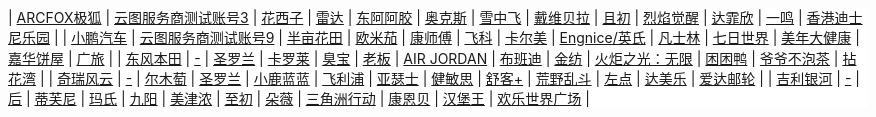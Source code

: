 | [ARCFOX极狐](https://www.baidu.com/s?wd=ARCFOX%E6%9E%81%E7%8B%90) | [云图服务商测试账号3](https://www.baidu.com/s?wd=%E4%BA%91%E5%9B%BE%E6%9C%8D%E5%8A%A1%E5%95%86%E6%B5%8B%E8%AF%95%E8%B4%A6%E5%8F%B73) | [花西子](https://www.baidu.com/s?wd=%E8%8A%B1%E8%A5%BF%E5%AD%90) | [雷达](https://www.baidu.com/s?wd=%E9%9B%B7%E8%BE%BE) | [东阿阿胶](https://www.baidu.com/s?wd=%E4%B8%9C%E9%98%BF%E9%98%BF%E8%83%B6) | [奥克斯](https://www.baidu.com/s?wd=%E5%A5%A5%E5%85%8B%E6%96%AF) | [雪中飞](https://www.baidu.com/s?wd=%E9%9B%AA%E4%B8%AD%E9%A3%9E) | [戴维贝拉](https://www.baidu.com/s?wd=%E6%88%B4%E7%BB%B4%E8%B4%9D%E6%8B%89) | [且初](https://www.baidu.com/s?wd=%E4%B8%94%E5%88%9D) | [烈焰觉醒](https://www.baidu.com/s?wd=%E7%83%88%E7%84%B0%E8%A7%89%E9%86%92) | [达霏欣](https://www.baidu.com/s?wd=%E8%BE%BE%E9%9C%8F%E6%AC%A3) | [一鸣](https://www.baidu.com/s?wd=%E4%B8%80%E9%B8%A3) | [香港迪士尼乐园](https://www.baidu.com/s?wd=%E9%A6%99%E6%B8%AF%E8%BF%AA%E5%A3%AB%E5%B0%BC%E4%B9%90%E5%9B%AD) |
| [小鹏汽车](https://www.baidu.com/s?wd=%E5%B0%8F%E9%B9%8F%E6%B1%BD%E8%BD%A6) | [云图服务商测试账号9](https://www.baidu.com/s?wd=%E4%BA%91%E5%9B%BE%E6%9C%8D%E5%8A%A1%E5%95%86%E6%B5%8B%E8%AF%95%E8%B4%A6%E5%8F%B79) | [半亩花田](https://www.baidu.com/s?wd=%E5%8D%8A%E4%BA%A9%E8%8A%B1%E7%94%B0) | [欧米茄](https://www.baidu.com/s?wd=%E6%AC%A7%E7%B1%B3%E8%8C%84) | [康师傅](https://www.baidu.com/s?wd=%E5%BA%B7%E5%B8%88%E5%82%85) | [飞科](https://www.baidu.com/s?wd=%E9%A3%9E%E7%A7%91) | [卡尔美](https://www.baidu.com/s?wd=%E5%8D%A1%E5%B0%94%E7%BE%8E) | [Engnice/英氏](https://www.baidu.com/s?wd=Engnice/%E8%8B%B1%E6%B0%8F) | [凡士林](https://www.baidu.com/s?wd=%E5%87%A1%E5%A3%AB%E6%9E%97) | [七日世界](https://www.baidu.com/s?wd=%E4%B8%83%E6%97%A5%E4%B8%96%E7%95%8C) | [美年大健康](https://www.baidu.com/s?wd=%E7%BE%8E%E5%B9%B4%E5%A4%A7%E5%81%A5%E5%BA%B7) | [嘉华饼屋](https://www.baidu.com/s?wd=%E5%98%89%E5%8D%8E%E9%A5%BC%E5%B1%8B) | [广旅](https://www.baidu.com/s?wd=%E5%B9%BF%E6%97%85) |
| [东风本田](https://www.baidu.com/s?wd=%E4%B8%9C%E9%A3%8E%E6%9C%AC%E7%94%B0) | [-](https://www.baidu.com/s?wd=-) | [圣罗兰](https://www.baidu.com/s?wd=%E5%9C%A3%E7%BD%97%E5%85%B0) | [卡罗莱](https://www.baidu.com/s?wd=%E5%8D%A1%E7%BD%97%E8%8E%B1) | [臭宝](https://www.baidu.com/s?wd=%E8%87%AD%E5%AE%9D) | [老板](https://www.baidu.com/s?wd=%E8%80%81%E6%9D%BF) | [AIR JORDAN](https://www.baidu.com/s?wd=AIR%20JORDAN) | [布班迪](https://www.baidu.com/s?wd=%E5%B8%83%E7%8F%AD%E8%BF%AA) | [金纺](https://www.baidu.com/s?wd=%E9%87%91%E7%BA%BA) | [火炬之光：无限](https://www.baidu.com/s?wd=%E7%81%AB%E7%82%AC%E4%B9%8B%E5%85%89%EF%BC%9A%E6%97%A0%E9%99%90) | [困困鸭](https://www.baidu.com/s?wd=%E5%9B%B0%E5%9B%B0%E9%B8%AD) | [爷爷不泡茶](https://www.baidu.com/s?wd=%E7%88%B7%E7%88%B7%E4%B8%8D%E6%B3%A1%E8%8C%B6) | [拈花湾](https://www.baidu.com/s?wd=%E6%8B%88%E8%8A%B1%E6%B9%BE) |
| [奇瑞风云](https://www.baidu.com/s?wd=%E5%A5%87%E7%91%9E%E9%A3%8E%E4%BA%91) | [-](https://www.baidu.com/s?wd=-) | [尔木萄](https://www.baidu.com/s?wd=%E5%B0%94%E6%9C%A8%E8%90%84) | [圣罗兰](https://www.baidu.com/s?wd=%E5%9C%A3%E7%BD%97%E5%85%B0) | [小鹿蓝蓝](https://www.baidu.com/s?wd=%E5%B0%8F%E9%B9%BF%E8%93%9D%E8%93%9D) | [飞利浦](https://www.baidu.com/s?wd=%E9%A3%9E%E5%88%A9%E6%B5%A6) | [亚瑟士](https://www.baidu.com/s?wd=%E4%BA%9A%E7%91%9F%E5%A3%AB) | [健敏思](https://www.baidu.com/s?wd=%E5%81%A5%E6%95%8F%E6%80%9D) | [舒客+](https://www.baidu.com/s?wd=%E8%88%92%E5%AE%A2%2B) | [荒野乱斗](https://www.baidu.com/s?wd=%E8%8D%92%E9%87%8E%E4%B9%B1%E6%96%97) | [左点](https://www.baidu.com/s?wd=%E5%B7%A6%E7%82%B9) | [达美乐](https://www.baidu.com/s?wd=%E8%BE%BE%E7%BE%8E%E4%B9%90) | [爱达邮轮](https://www.baidu.com/s?wd=%E7%88%B1%E8%BE%BE%E9%82%AE%E8%BD%AE) |
| [吉利银河](https://www.baidu.com/s?wd=%E5%90%89%E5%88%A9%E9%93%B6%E6%B2%B3) | [-](https://www.baidu.com/s?wd=-) | [后](https://www.baidu.com/s?wd=%E5%90%8E) | [蒂芙尼](https://www.baidu.com/s?wd=%E8%92%82%E8%8A%99%E5%B0%BC) | [玛氏](https://www.baidu.com/s?wd=%E7%8E%9B%E6%B0%8F) | [九阳](https://www.baidu.com/s?wd=%E4%B9%9D%E9%98%B3) | [美津浓](https://www.baidu.com/s?wd=%E7%BE%8E%E6%B4%A5%E6%B5%93) | [至初](https://www.baidu.com/s?wd=%E8%87%B3%E5%88%9D) | [朵薇](https://www.baidu.com/s?wd=%E6%9C%B5%E8%96%87) | [三角洲行动](https://www.baidu.com/s?wd=%E4%B8%89%E8%A7%92%E6%B4%B2%E8%A1%8C%E5%8A%A8) | [康恩贝](https://www.baidu.com/s?wd=%E5%BA%B7%E6%81%A9%E8%B4%9D) | [汉堡王](https://www.baidu.com/s?wd=%E6%B1%89%E5%A0%A1%E7%8E%8B) | [欢乐世界广场](https://www.baidu.com/s?wd=%E6%AC%A2%E4%B9%90%E4%B8%96%E7%95%8C%E5%B9%BF%E5%9C%BA) |

